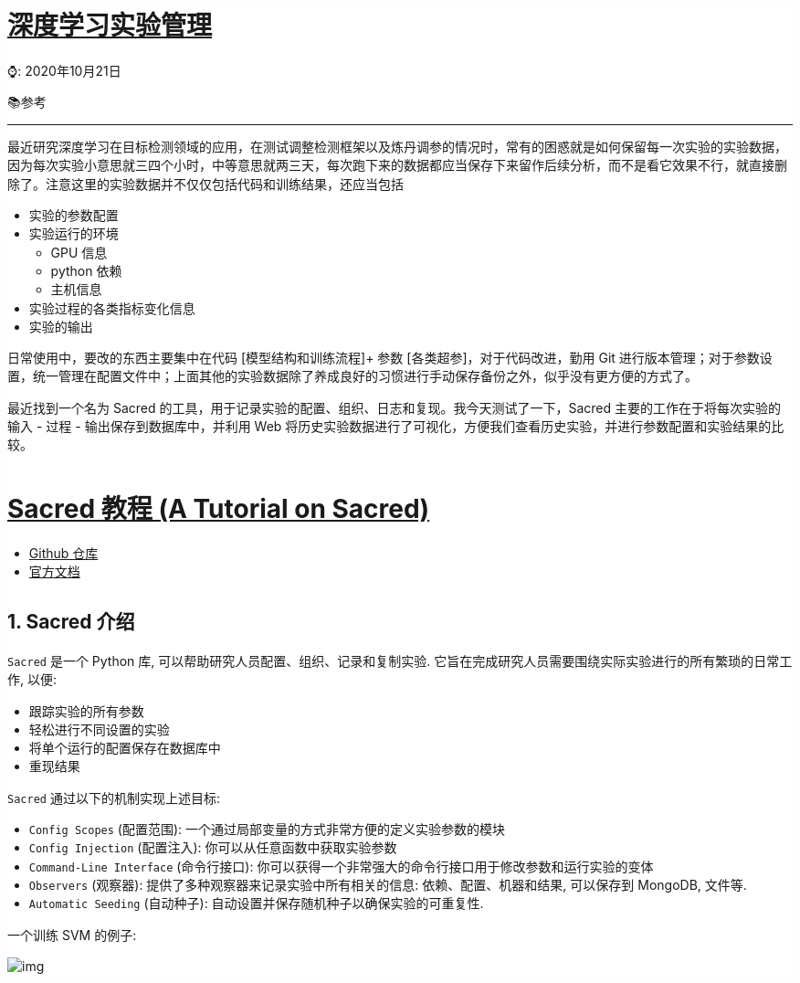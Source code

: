 # [深度学习实验管理](https://shenxiaohai.me/2019/01/17/sacred-tool/)

⌚️: 2020年10月21日

📚参考

---

最近研究深度学习在目标检测领域的应用，在测试调整检测框架以及炼丹调参的情况时，常有的困惑就是如何保留每一次实验的实验数据，因为每次实验小意思就三四个小时，中等意思就两三天，每次跑下来的数据都应当保存下来留作后续分析，而不是看它效果不行，就直接删除了。注意这里的实验数据并不仅仅包括代码和训练结果，还应当包括

- 实验的参数配置
- 实验运行的环境
  - GPU 信息
  - python 依赖
  - 主机信息
- 实验过程的各类指标变化信息
- 实验的输出



日常使用中，要改的东西主要集中在代码 [模型结构和训练流程]+ 参数 [各类超参]，对于代码改进，勤用 Git 进行版本管理；对于参数设置，统一管理在配置文件中；上面其他的实验数据除了养成良好的习惯进行手动保存备份之外，似乎没有更方便的方式了。

最近找到一个名为 Sacred 的工具，用于记录实验的配置、组织、日志和复现。我今天测试了一下，Sacred 主要的工作在于将每次实验的输入 - 过程 - 输出保存到数据库中，并利用 Web 将历史实验数据进行了可视化，方便我们查看历史实验，并进行参数配置和实验结果的比较。

# [Sacred 教程 (A Tutorial on Sacred)](https://www.jarvis73.com/2020/11/15/Sacred/)

- [Github 仓库 ](https://github.com/IDSIA/sacred)
- [官方文档 ](https://sacred.readthedocs.io/en/stable/)



## 1. Sacred 介绍

`Sacred` 是一个 Python 库, 可以帮助研究人员配置、组织、记录和复制实验. 它旨在完成研究人员需要围绕实际实验进行的所有繁琐的日常工作, 以便:

- 跟踪实验的所有参数
- 轻松进行不同设置的实验
- 将单个运行的配置保存在数据库中
- 重现结果

`Sacred` 通过以下的机制实现上述目标:

- `Config Scopes` (配置范围): 一个通过局部变量的方式非常方便的定义实验参数的模块
- `Config Injection` (配置注入): 你可以从任意函数中获取实验参数
- `Command-Line Interface` (命令行接口): 你可以获得一个非常强大的命令行接口用于修改参数和运行实验的变体
- `Observers` (观察器): 提供了多种观察器来记录实验中所有相关的信息: 依赖、配置、机器和结果, 可以保存到 MongoDB, 文件等.
- `Automatic Seeding` (自动种子): 自动设置并保存随机种子以确保实验的可重复性.

一个训练 SVM 的例子:

![img](/Users/fusimeng/Downloads/README/notes/gpus/imgs/sacred-1.png)

